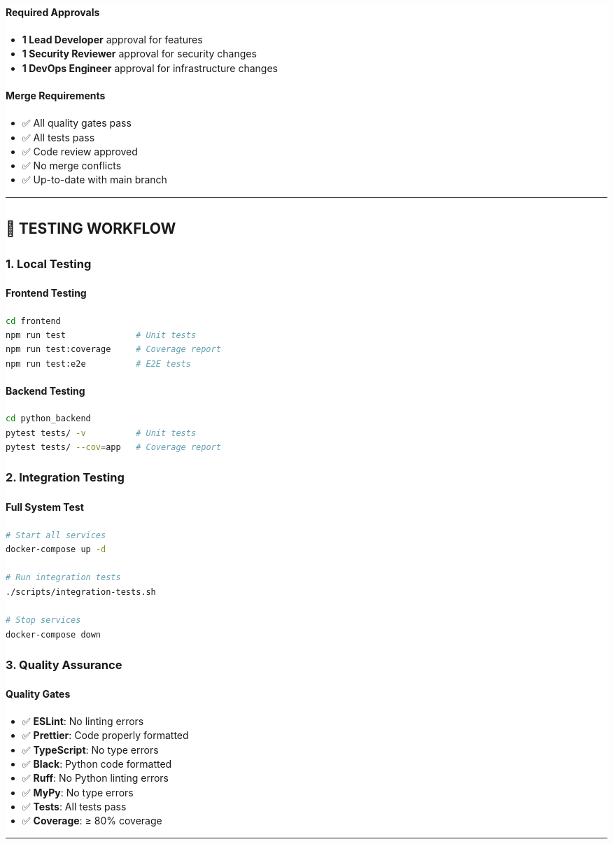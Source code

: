 #### **Required Approvals**
- **1 Lead Developer** approval for features
- **1 Security Reviewer** approval for security changes
- **1 DevOps Engineer** approval for infrastructure changes

#### **Merge Requirements**
- ✅ All quality gates pass
- ✅ All tests pass
- ✅ Code review approved
- ✅ No merge conflicts
- ✅ Up-to-date with main branch

---

## 🧪 **TESTING WORKFLOW**

### **1. Local Testing**

#### **Frontend Testing**
```bash
cd frontend
npm run test              # Unit tests
npm run test:coverage     # Coverage report
npm run test:e2e          # E2E tests
```

#### **Backend Testing**
```bash
cd python_backend
pytest tests/ -v          # Unit tests
pytest tests/ --cov=app   # Coverage report
```

### **2. Integration Testing**

#### **Full System Test**
```bash
# Start all services
docker-compose up -d

# Run integration tests
./scripts/integration-tests.sh

# Stop services
docker-compose down
```

### **3. Quality Assurance**

#### **Quality Gates**
- ✅ **ESLint**: No linting errors
- ✅ **Prettier**: Code properly formatted
- ✅ **TypeScript**: No type errors
- ✅ **Black**: Python code formatted
- ✅ **Ruff**: No Python linting errors
- ✅ **MyPy**: No type errors
- ✅ **Tests**: All tests pass
- ✅ **Coverage**: ≥ 80% coverage

---